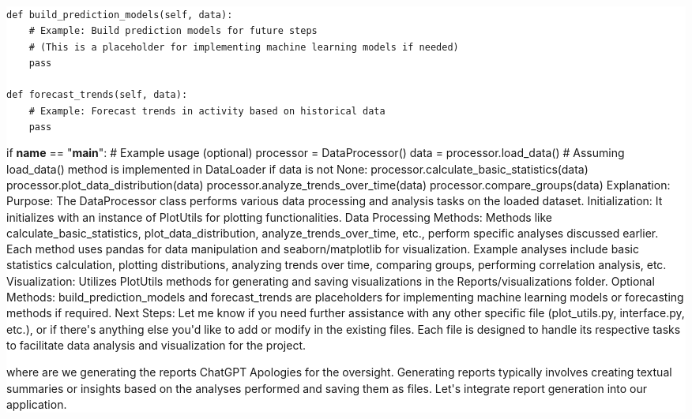     def build_prediction_models(self, data):
        # Example: Build prediction models for future steps
        # (This is a placeholder for implementing machine learning models if needed)
        pass

    def forecast_trends(self, data):
        # Example: Forecast trends in activity based on historical data
        pass

if __name__ == "__main__":
    # Example usage (optional)
    processor = DataProcessor()
    data = processor.load_data()  # Assuming load_data() method is implemented in DataLoader
    if data is not None:
        processor.calculate_basic_statistics(data)
        processor.plot_data_distribution(data)
        processor.analyze_trends_over_time(data)
        processor.compare_groups(data)
Explanation:
Purpose: The DataProcessor class performs various data processing and analysis tasks on the loaded dataset.
Initialization: It initializes with an instance of PlotUtils for plotting functionalities.
Data Processing Methods:
Methods like calculate_basic_statistics, plot_data_distribution, analyze_trends_over_time, etc., perform specific analyses discussed earlier.
Each method uses pandas for data manipulation and seaborn/matplotlib for visualization.
Example analyses include basic statistics calculation, plotting distributions, analyzing trends over time, comparing groups, performing correlation analysis, etc.
Visualization: Utilizes PlotUtils methods for generating and saving visualizations in the Reports/visualizations folder.
Optional Methods: build_prediction_models and forecast_trends are placeholders for implementing machine learning models or forecasting methods if required.
Next Steps:
Let me know if you need further assistance with any other specific file (plot_utils.py, interface.py, etc.), or if there's anything else you'd like to add or modify in the existing files. Each file is designed to handle its respective tasks to facilitate data analysis and visualization for the project.

where are we generating the reports
ChatGPT
Apologies for the oversight. Generating reports typically involves creating textual summaries or insights based on the analyses performed and saving them as files. Let's integrate report generation into our application.
